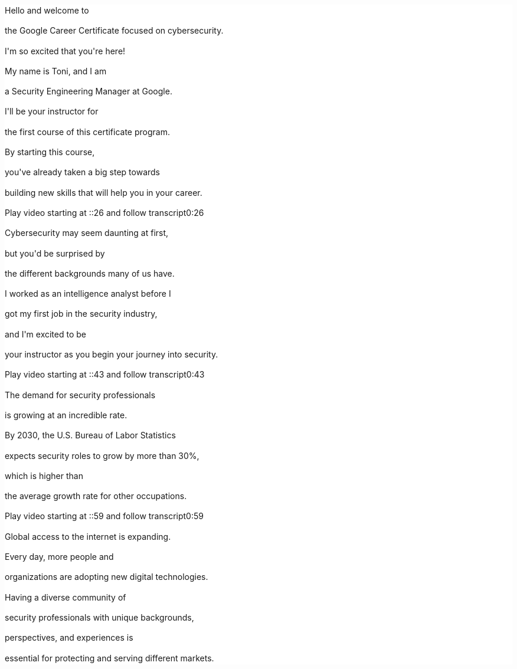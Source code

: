 Hello and welcome to 

the Google Career Certificate focused on cybersecurity. 

I'm so excited that you're here! 

My name is Toni, and I am 

a Security Engineering Manager at Google. 

I'll be your instructor for 

the first course of this certificate program. 

By starting this course, 

you've already taken a big step towards 

building new skills that will help you in your career.

Play video starting at ::26 and follow transcript0:26

Cybersecurity may seem daunting at first, 

but you'd be surprised by 

the different backgrounds many of us have. 

I worked as an intelligence analyst before I 

got my first job in the security industry, 

and I'm excited to be 

your instructor as you begin your journey into security.

Play video starting at ::43 and follow transcript0:43

The demand for security professionals 

is growing at an incredible rate. 

By 2030, the U.S. Bureau of Labor Statistics 

expects security roles to grow by more than 30%, 

which is higher than 

the average growth rate for other occupations.

Play video starting at ::59 and follow transcript0:59

Global access to the internet is expanding. 

Every day, more people and 

organizations are adopting new digital technologies. 

Having a diverse community of 

security professionals with unique backgrounds, 

perspectives, and experiences is 

essential for protecting and serving different markets.
